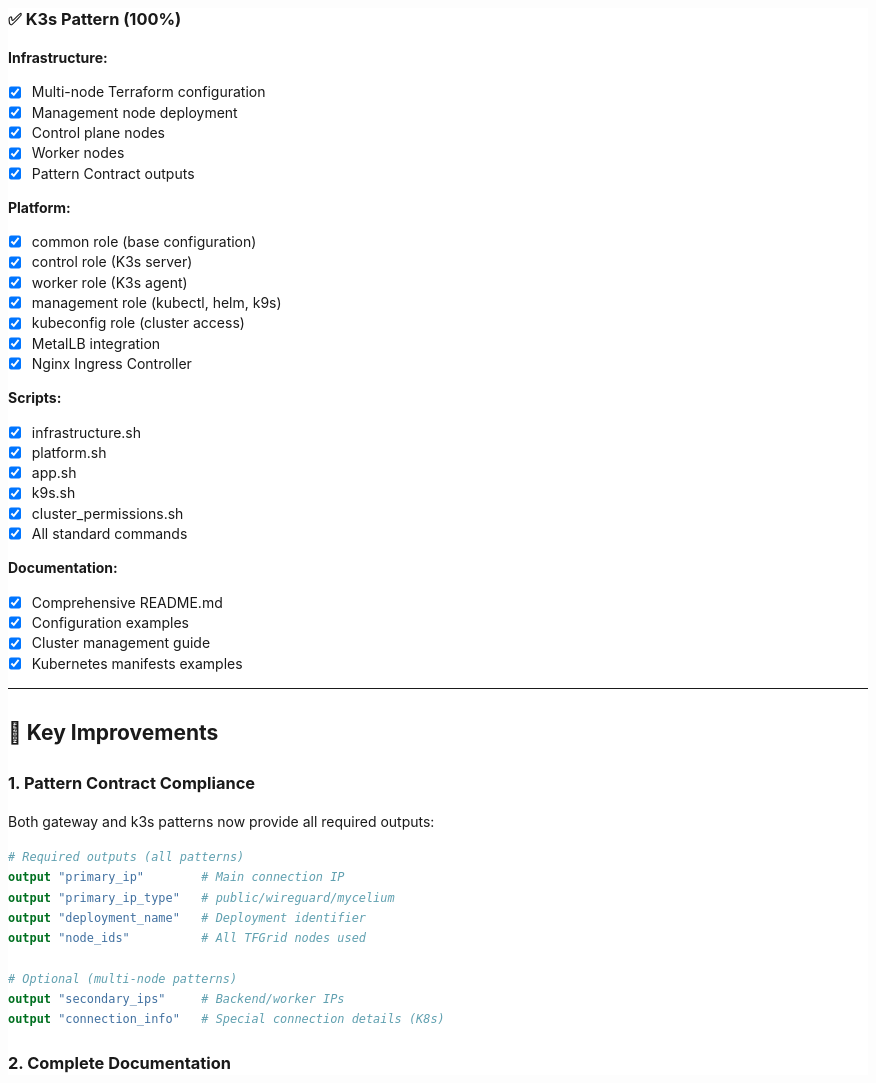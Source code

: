 
### ✅ K3s Pattern (100%)

**Infrastructure:**
- [x] Multi-node Terraform configuration
- [x] Management node deployment
- [x] Control plane nodes
- [x] Worker nodes
- [x] Pattern Contract outputs

**Platform:**
- [x] common role (base configuration)
- [x] control role (K3s server)
- [x] worker role (K3s agent)
- [x] management role (kubectl, helm, k9s)
- [x] kubeconfig role (cluster access)
- [x] MetalLB integration
- [x] Nginx Ingress Controller

**Scripts:**
- [x] infrastructure.sh
- [x] platform.sh
- [x] app.sh
- [x] k9s.sh
- [x] cluster_permissions.sh
- [x] All standard commands

**Documentation:**
- [x] Comprehensive README.md
- [x] Configuration examples
- [x] Cluster management guide
- [x] Kubernetes manifests examples

---

## 🔑 Key Improvements

### 1. Pattern Contract Compliance

Both gateway and k3s patterns now provide all required outputs:

```terraform
# Required outputs (all patterns)
output "primary_ip"        # Main connection IP
output "primary_ip_type"   # public/wireguard/mycelium
output "deployment_name"   # Deployment identifier
output "node_ids"          # All TFGrid nodes used

# Optional (multi-node patterns)
output "secondary_ips"     # Backend/worker IPs
output "connection_info"   # Special connection details (K8s)
```

### 2. Complete Documentation
